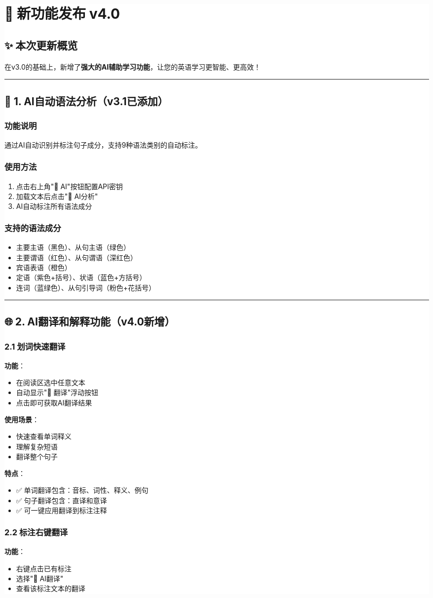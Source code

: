 # 🚀 新功能发布 v4.0

## ✨ 本次更新概览

在v3.0的基础上，新增了**强大的AI辅助学习功能**，让您的英语学习更智能、更高效！

---

## 🤖 1. AI自动语法分析（v3.1已添加）

### 功能说明
通过AI自动识别并标注句子成分，支持9种语法类别的自动标注。

### 使用方法
1. 点击右上角"🤖 AI"按钮配置API密钥
2. 加载文本后点击"🤖 AI分析"
3. AI自动标注所有语法成分

### 支持的语法成分
- 主要主语（黑色）、从句主语（绿色）
- 主要谓语（红色）、从句谓语（深红色）
- 宾语表语（橙色）
- 定语（紫色+括号）、状语（蓝色+方括号）
- 连词（蓝绿色）、从句引导词（粉色+花括号）

---

## 🌐 2. AI翻译和解释功能（v4.0新增）

### 2.1 划词快速翻译

**功能**：
- 在阅读区选中任意文本
- 自动显示"🤖 翻译"浮动按钮
- 点击即可获取AI翻译结果

**使用场景**：
- 快速查看单词释义
- 理解复杂短语
- 翻译整个句子

**特点**：
- ✅ 单词翻译包含：音标、词性、释义、例句
- ✅ 句子翻译包含：直译和意译
- ✅ 可一键应用翻译到标注注释

### 2.2 标注右键翻译

**功能**：
- 右键点击已有标注
- 选择"🤖 AI翻译"
- 查看该标注文本的翻译
